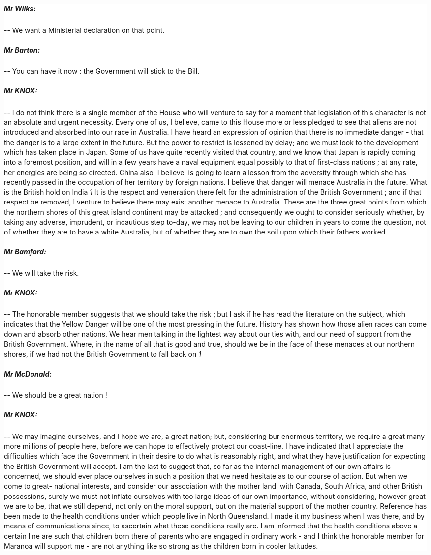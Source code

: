 ##### Mr Wilks:

-- We want a Ministerial declaration on that point. 

##### Mr Barton:

-- You can have it now : the Government will stick to the Bill. 

##### Mr KNOX:

-- I do not think there is a single member of the House who will venture to say for a moment that legislation of this character is not an absolute and urgent necessity. Every one of us, I believe, came to this House more or less pledged to see that aliens are not introduced and absorbed into our race in Australia. I have heard an expression of opinion that there is no immediate danger - that the danger is to a large extent in the future. But the power to restrict is lessened by delay; and we must look to the development which has taken place in Japan. Some of us have quite recently visited that country, and we know that Japan is rapidly coming into a foremost position, and will in a few years have a naval equipment equal possibly to that of first-class nations ; at any rate, her energies are being so directed. China also, I believe, is going to learn a lesson from the adversity through which she has recently passed in the occupation of her territory by foreign nations. I believe that danger will menace Australia in the future. What is the British hold on India  *1*  It is the respect and veneration there felt for the administration of the British Government ; and if that respect be removed, I venture to believe there may exist another menace to Australia. These are the three great points from which the northern shores of this great island continent may be attacked ; and consequently we ought to consider seriously whether, by taking any adverse, imprudent, or incautious step to-day, we may not be leaving to our children in years to come the question, not of whether they are to have a white Australia, but of whether they are to own the soil upon which their fathers worked. 

##### Mr Bamford:

-- We will take the risk. 

##### Mr KNOX:

-- The honorable member suggests that we should take the risk ; but I ask if he has read the literature on the subject, which indicates that the Yellow Danger will be one of the most pressing in the future. History has shown how those alien races can come down and absorb other nations. We hear men talking in the lightest way about our ties with, and our need of support from the British Government. Where, in the name of all that is good and true, should we be in the face of these menaces at our northern shores, if we had not the British Government to fall back on  *1* 

##### Mr McDonald:

-- We should be a great nation ! 

##### Mr KNOX:

-- We may imagine ourselves, and I hope we are, a great nation; but, considering bur enormous territory, we require a great many more millions of people here, before we can hope to effectively protect our coast-line. I have indicated that I appreciate the difficulties which face the Government in their desire to do what is reasonably right, and what they have justification for expecting the British Government will accept. I am the last to suggest that, so far as the internal management of our own affairs is concerned, we should ever place ourselves in such a position that we need hesitate as to our course of action. But when we come to great- national interests, and consider our association with the mother land, with Canada, South Africa, and other British possessions, surely we must not inflate ourselves with too large ideas of our own importance, without considering, however great we are to be, that we still depend, not only on the moral support, but on the material support of the mother country. Reference has been made to the health conditions under which people live in North Queensland. I made it my business when I was there, and by means of communications since, to ascertain what these conditions really are. I am informed that the health conditions above a certain line are such that children born there of parents who are engaged in ordinary work - and I think the honorable member for Maranoa will support me - are not anything like so strong as the children born in cooler latitudes. 
